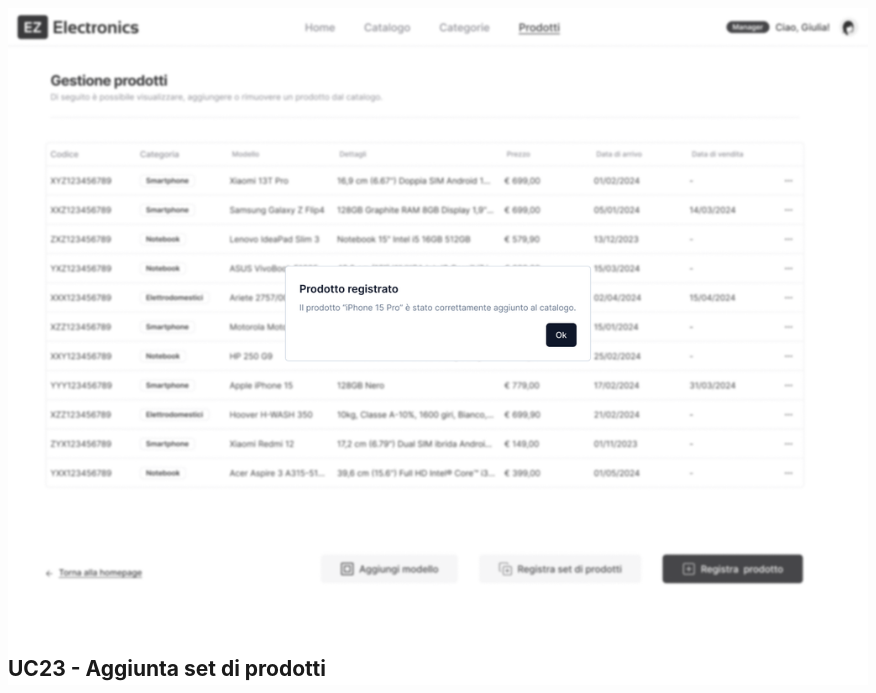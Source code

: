 ![](Immagini/gui_v2/22.1_Catalogo_conferma_prodotto_aggiunto.png)

## UC23 - Aggiunta set di prodotti
